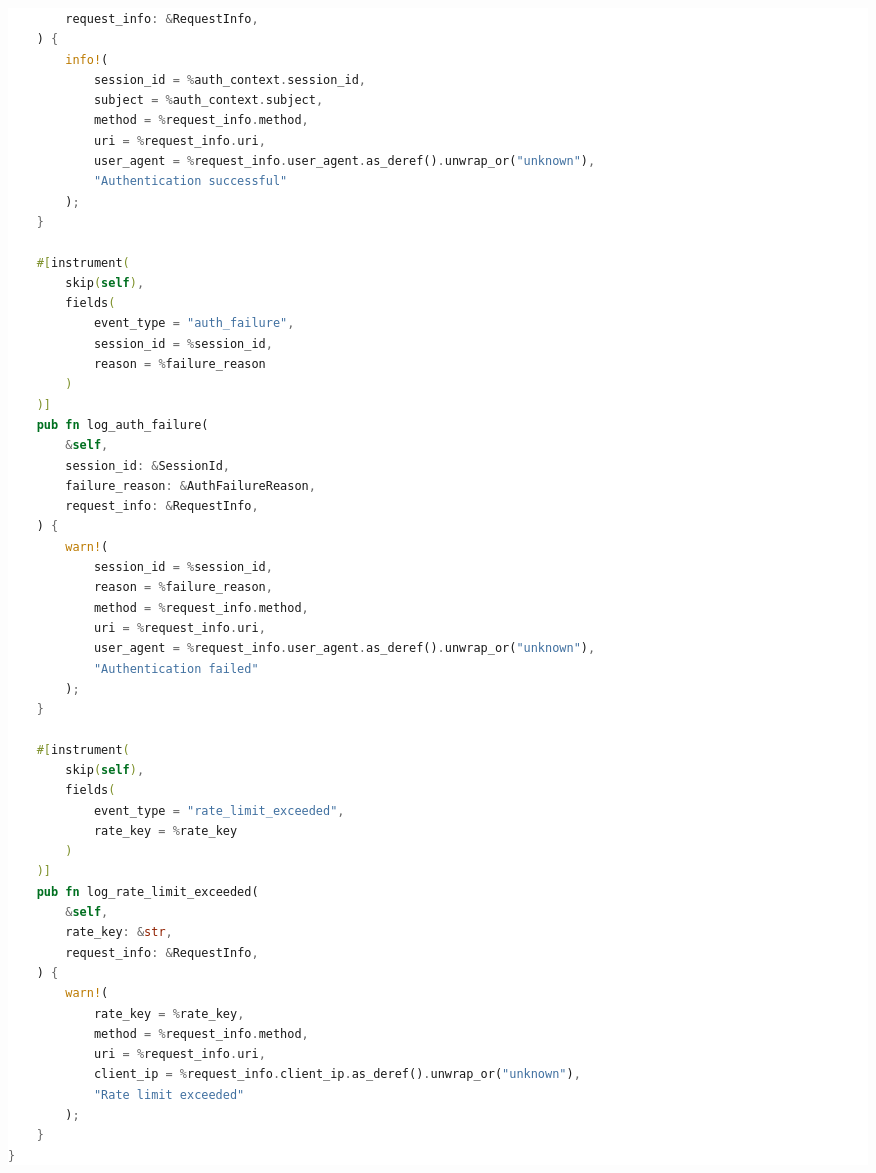 ```rust
        request_info: &RequestInfo,
    ) {
        info!(
            session_id = %auth_context.session_id,
            subject = %auth_context.subject,
            method = %request_info.method,
            uri = %request_info.uri,
            user_agent = %request_info.user_agent.as_deref().unwrap_or("unknown"),
            "Authentication successful"
        );
    }

    #[instrument(
        skip(self),
        fields(
            event_type = "auth_failure",
            session_id = %session_id,
            reason = %failure_reason
        )
    )]
    pub fn log_auth_failure(
        &self,
        session_id: &SessionId,
        failure_reason: &AuthFailureReason,
        request_info: &RequestInfo,
    ) {
        warn!(
            session_id = %session_id,
            reason = %failure_reason,
            method = %request_info.method,
            uri = %request_info.uri,
            user_agent = %request_info.user_agent.as_deref().unwrap_or("unknown"),
            "Authentication failed"
        );
    }

    #[instrument(
        skip(self),
        fields(
            event_type = "rate_limit_exceeded",
            rate_key = %rate_key
        )
    )]
    pub fn log_rate_limit_exceeded(
        &self,
        rate_key: &str,
        request_info: &RequestInfo,
    ) {
        warn!(
            rate_key = %rate_key,
            method = %request_info.method,
            uri = %request_info.uri,
            client_ip = %request_info.client_ip.as_deref().unwrap_or("unknown"),
            "Rate limit exceeded"
        );
    }
}
```
